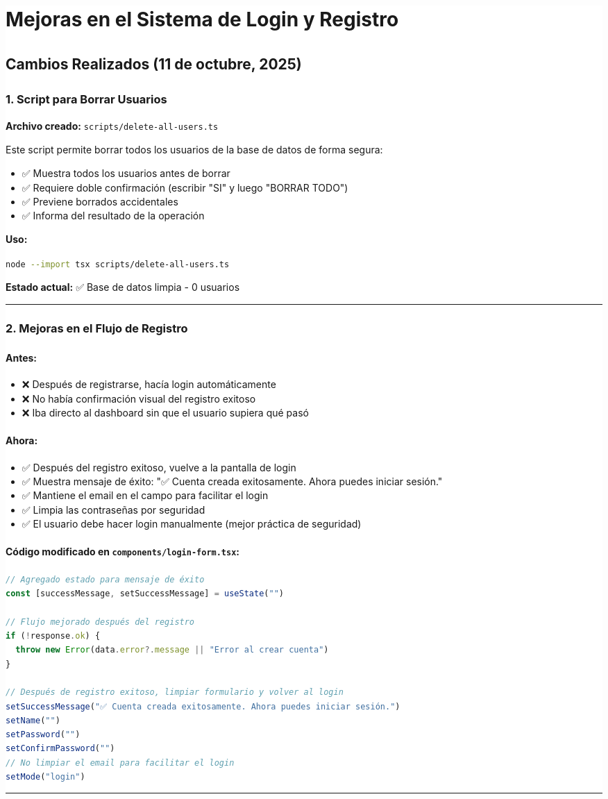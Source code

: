 # Mejoras en el Sistema de Login y Registro

## Cambios Realizados (11 de octubre, 2025)

### 1. Script para Borrar Usuarios
**Archivo creado:** `scripts/delete-all-users.ts`

Este script permite borrar todos los usuarios de la base de datos de forma segura:
- ✅ Muestra todos los usuarios antes de borrar
- ✅ Requiere doble confirmación (escribir "SI" y luego "BORRAR TODO")
- ✅ Previene borrados accidentales
- ✅ Informa del resultado de la operación

**Uso:**
```bash
node --import tsx scripts/delete-all-users.ts
```

**Estado actual:** ✅ Base de datos limpia - 0 usuarios

---

### 2. Mejoras en el Flujo de Registro

#### Antes:
- ❌ Después de registrarse, hacía login automáticamente
- ❌ No había confirmación visual del registro exitoso
- ❌ Iba directo al dashboard sin que el usuario supiera qué pasó

#### Ahora:
- ✅ Después del registro exitoso, vuelve a la pantalla de login
- ✅ Muestra mensaje de éxito: "✅ Cuenta creada exitosamente. Ahora puedes iniciar sesión."
- ✅ Mantiene el email en el campo para facilitar el login
- ✅ Limpia las contraseñas por seguridad
- ✅ El usuario debe hacer login manualmente (mejor práctica de seguridad)

#### Código modificado en `components/login-form.tsx`:
```typescript
// Agregado estado para mensaje de éxito
const [successMessage, setSuccessMessage] = useState("")

// Flujo mejorado después del registro
if (!response.ok) {
  throw new Error(data.error?.message || "Error al crear cuenta")
}

// Después de registro exitoso, limpiar formulario y volver al login
setSuccessMessage("✅ Cuenta creada exitosamente. Ahora puedes iniciar sesión.")
setName("")
setPassword("")
setConfirmPassword("")
// No limpiar el email para facilitar el login
setMode("login")
```

---